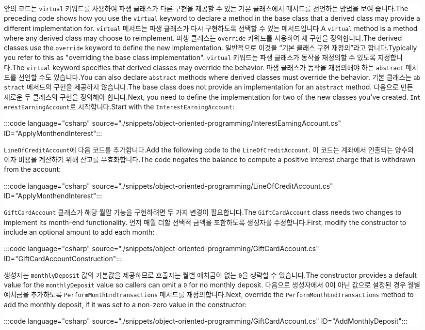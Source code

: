 <span data-ttu-id="95a77-163">앞의 코드는 `virtual` 키워드를 사용하여 파생 클래스가 다른 구현을 제공할 수 있는 기본 클래스에서 메서드를 선언하는 방법을 보여 줍니다.</span><span class="sxs-lookup"><span data-stu-id="95a77-163">The preceding code shows how you use the `virtual` keyword to declare a method in the base class that a derived class may provide a different implementation for.</span></span> <span data-ttu-id="95a77-164">`virtual` 메서드는 파생 클래스가 다시 구현하도록 선택할 수 있는 메서드입니다.</span><span class="sxs-lookup"><span data-stu-id="95a77-164">A `virtual` method is a method where any derived class may choose to reimplement.</span></span> <span data-ttu-id="95a77-165">파생 클래스는 `override` 키워드를 사용하여 새 구현을 정의합니다.</span><span class="sxs-lookup"><span data-stu-id="95a77-165">The derived classes use the `override` keyword to define the new implementation.</span></span> <span data-ttu-id="95a77-166">일반적으로 이것을 “기본 클래스 구현 재정의”라고 합니다.</span><span class="sxs-lookup"><span data-stu-id="95a77-166">Typically you refer to this as "overriding the base class implementation".</span></span> <span data-ttu-id="95a77-167">`virtual` 키워드는 파생 클래스가 동작을 재정의할 수 있도록 지정합니다.</span><span class="sxs-lookup"><span data-stu-id="95a77-167">The `virtual` keyword specifies that derived classes may override the behavior.</span></span> <span data-ttu-id="95a77-168">파생 클래스가 동작을 재정의해야 하는 `abstract` 메서드를 선언할 수도 있습니다.</span><span class="sxs-lookup"><span data-stu-id="95a77-168">You can also declare `abstract` methods where derived classes must override the behavior.</span></span> <span data-ttu-id="95a77-169">기본 클래스는 `abstract` 메서드의 구현을 제공하지 않습니다.</span><span class="sxs-lookup"><span data-stu-id="95a77-169">The base class does not provide an implementation for an `abstract` method.</span></span> <span data-ttu-id="95a77-170">다음으로 만든 새로운 두 클래스의 구현을 정의해야 합니다.</span><span class="sxs-lookup"><span data-stu-id="95a77-170">Next, you need to define the implementation for two of the new classes you've created.</span></span> <span data-ttu-id="95a77-171">`InterestEarningAccount`로 시작합니다.</span><span class="sxs-lookup"><span data-stu-id="95a77-171">Start with the `InterestEarningAccount`:</span></span>

:::code language="csharp" source="./snippets/object-oriented-programming/InterestEarningAccount.cs" ID="ApplyMonthendInterest":::

<span data-ttu-id="95a77-172">`LineOfCreditAccount`에 다음 코드를 추가합니다.</span><span class="sxs-lookup"><span data-stu-id="95a77-172">Add the following code to the `LineOfCreditAccount`.</span></span> <span data-ttu-id="95a77-173">이 코드는 계좌에서 인출되는 양수의 이자 비용을 계산하기 위해 잔고를 무효화합니다.</span><span class="sxs-lookup"><span data-stu-id="95a77-173">The code negates the balance to compute a positive interest charge that is withdrawn from the account:</span></span>

:::code language="csharp" source="./snippets/object-oriented-programming/LineOfCreditAccount.cs" ID="ApplyMonthendInterest":::

<span data-ttu-id="95a77-174">`GiftCardAccount` 클래스가 해당 월말 기능을 구현하려면 두 가지 변경이 필요합니다.</span><span class="sxs-lookup"><span data-stu-id="95a77-174">The `GiftCardAccount` class needs two changes to implement its month-end functionality.</span></span> <span data-ttu-id="95a77-175">먼저 매월 더할 선택적 금액을 포함하도록 생성자를 수정합니다.</span><span class="sxs-lookup"><span data-stu-id="95a77-175">First, modify the constructor to include an optional amount to add each month:</span></span>

:::code language="csharp" source="./snippets/object-oriented-programming/GiftCardAccount.cs" ID="GiftCardAccountConstruction":::

<span data-ttu-id="95a77-176">생성자는 `monthlyDeposit` 값의 기본값을 제공하므로 호출자는 월별 예치금이 없는 `0`을 생략할 수 있습니다.</span><span class="sxs-lookup"><span data-stu-id="95a77-176">The constructor provides a default value for the `monthlyDeposit` value so callers can omit a `0` for no monthly deposit.</span></span> <span data-ttu-id="95a77-177">다음으로 생성자에서 0이 아닌 값으로 설정된 경우 월별 예치금을 추가하도록 `PerformMonthEndTransactions` 메서드를 재정의합니다.</span><span class="sxs-lookup"><span data-stu-id="95a77-177">Next, override the `PerformMonthEndTransactions` method to add the monthly deposit, if it was set to a non-zero value in the constructor:</span></span>

:::code language="csharp" source="./snippets/object-oriented-programming/GiftCardAccount.cs" ID="AddMonthlyDeposit":::
